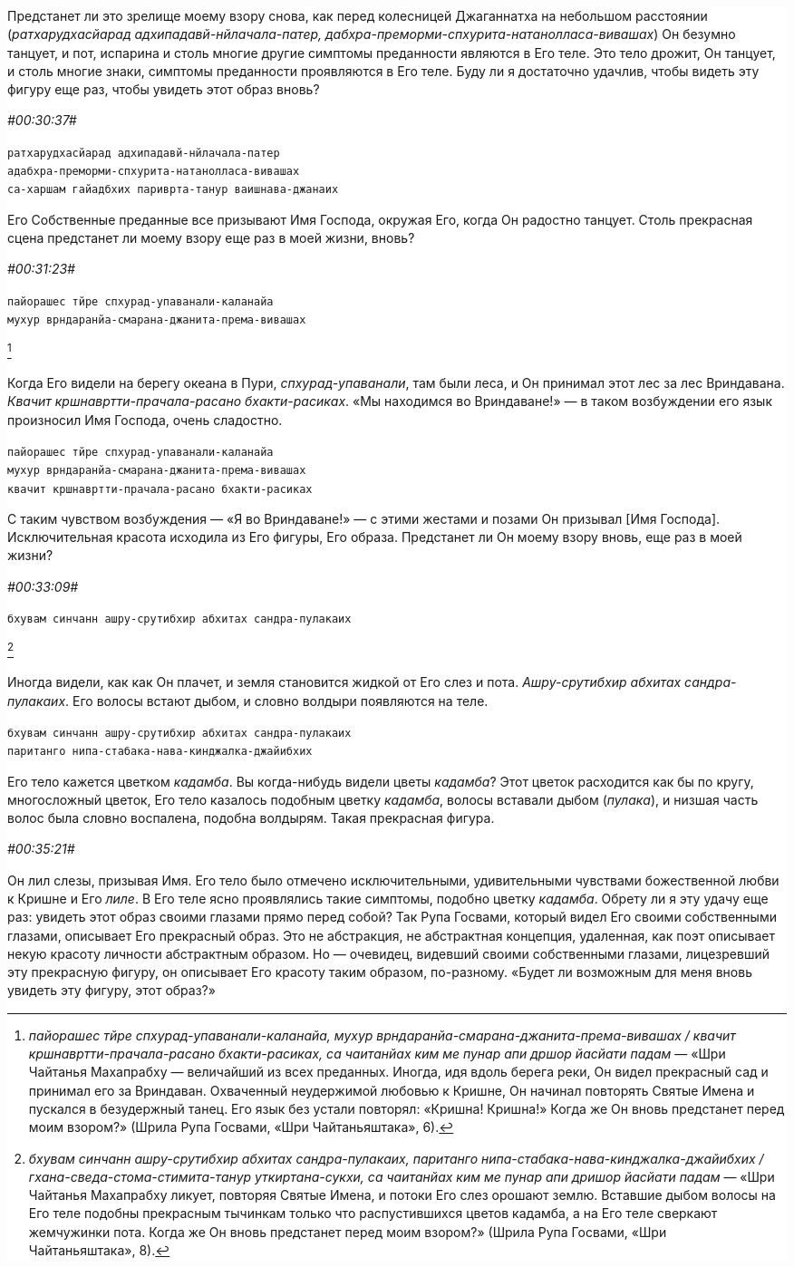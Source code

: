 Предстанет ли это зрелище моему взору снова, как перед колесницей Джаганнатха на небольшом расстоянии (*ратхарудхасйарад адхипадавй-нйлачала-патер, дабхра-преморми-спхурита-натанолласа-вивашах*) Он безумно танцует, и пот, испарина и столь многие другие симптомы преданности являются в Его теле. Это тело дрожит, Он танцует, и столь многие знаки, симптомы преданности проявляются в Его теле. Буду ли я достаточно удачлив, чтобы видеть эту фигуру еще раз, чтобы увидеть этот образ вновь?

*#00:30:37#*

    ратхарудхасйарад адхипадавй-нйлачала-патер
    адабхра-преморми-спхурита-натанолласа-вивашах
    са-харшам гайадбхих париврта-танур ваишнава-джанаих

Его Собственные преданные все призывают Имя Господа, окружая Его, когда Он радостно танцует. Столь прекрасная сцена предстанет ли моему взору еще раз в моей жизни, вновь?

*#00:31:23#*

    пайорашес тйре спхурад-упаванали-каланайа
    мухур врндаранйа-смарана-джанита-према-вивашах
[^_ftn8]

Когда Его видели на берегу океана в Пури, *спхурад-упаванали*, там были леса, и Он принимал этот лес за лес Вриндавана. *Квачит кршнавртти-прачала-расано бхакти-расиках*. «Мы находимся во Вриндаване!» — в таком возбуждении его язык произносил Имя Господа, очень сладостно.

    пайорашес тйре спхурад-упаванали-каланайа
    мухур врндаранйа-смарана-джанита-према-вивашах
    квачит кршнавртти-прачала-расано бхакти-расиках

С таким чувством возбуждения — «Я во Вриндаване!» — с этими жестами и позами Он призывал [Имя Господа]. Исключительная красота исходила из Его фигуры, Его образа. Предстанет ли Он моему взору вновь, еще раз в моей жизни?

*#00:33:09#*

    бхувам синчанн ашру-срутибхир абхитах сандра-пулакаих
[^_ftn9]

Иногда видели, как как Он плачет, и земля становится жидкой от Его слез и пота. *Ашру-срутибхир абхитах сандра-пулакаих*. Его волосы встают дыбом, и словно волдыри появляются на теле.

    бхувам синчанн ашру-срутибхир абхитах сандра-пулакаих
    паританго нипа-стабака-нава-кинджалка-джайибхих

Его тело кажется цветком *кадамба*. Вы когда-нибудь видели цветы *кадамба*? Этот цветок расходится как бы по кругу, многосложный цветок, Его тело казалось подобным цветку *кадамба*, волосы вставали дыбом (*пулака*), и низшая часть волос была словно воспалена, подобна волдырям. Такая прекрасная фигура.

*#00:35:21#*

Он лил слезы, призывая Имя. Его тело было отмечено исключительными, удивительными чувствами божественной любви к Кришне и Его *лиле*. В Его теле ясно проявлялись такие симптомы, подобно цветку *кадамба*. Обрету ли я эту удачу еще раз: увидеть этот образ своими глазами прямо перед собой? Так Рупа Госвами, который видел Его своими собственными глазами, описывает Его прекрасный образ. Это не абстракция, не абстрактная концепция, удаленная, как поэт описывает некую красоту личности абстрактным образом. Но — очевидец, видевший своими собственными глазами, лицезревший эту прекрасную фигуру, он описывает Его красоту таким образом, по-разному. «Будет ли возможным для меня вновь увидеть эту фигуру, этот образ?»


[^_ftn1]: *хари хе! томаре бхулийа, авидйа-пидайа, пидита расана мора / кришна-нама-шудха, бхало нахи лаге, вишайа-сукхате бхора* — «О Господь Хари, из-за того, что я забыл о Тебе, мой язык поразила болезнь *авидьи*. Я не могу ощутить нектар Твоего Святого Имени, ибо я привык к вкусу мирских наслаждений» (Шрила Бхактивинод Тхакур, «Бхаджана-лаласа», 8.1)
[^_ftn2]: *садопасйах шриман дхрита-мануджа-кайаих пранайитам, вахадбхир гирванаир гириша-парамештхи-прабхритибхих / сва-бхактебхйах шуддхам ниджа-бхаджана-мудрам упадишан, са чаитанйах ким ме пунар апи дришор йасйати падам* — «Господь Чайтанья Махапрабху — самое почитаемое Божество великих полубогов, включая Брахму и Шиву. Испытывая любовь к Нему, они низошли на землю в облике обычных людей. Своим безупречным примером Он учит преданных чистому преданному служению. Когда же Он вновь предстанет перед моим взором?» (Шрила Рупа Госвами, «Шри Чайтаньяштака», 1).
[^_ftn3]: *сурешанам дургам гатир атишайенопанишадам, мунинам сарвасвам праната-паталинам мадхурима / винирйасах премно никхила-пашу-паламбуджа-дришам, са чаитанйах ким ме пунар апи дришор йасйати падам* — «Шри Чайтанья Махапрабху — покровитель полубогов, высшая цель конечная цель поисков великих мудрецов, прибежище для Его преданных и лотосооких *гопи*. Когда же Он вновь предстанет перед моим взором?» (Шрила Рупа Госвами, «Шри Чайтаньяштака», 2).
[^_ftn4]: *сварупам бибхрано джагад-атулам адваита-дайитах, прапанна-шрйвасо джанита-парамананда-гарима / харир дйноддхарй гаджапати-крпотсека-таралах, са чаитанйах ким ме пунар апи дршор йасйати падам* — «Шри Чайтанья Махапрабху явил свой божественный облик, с которым ничто не сравнится в этом материальном творении. Он очень дорог Адвайте Ачарье, и Шривас Пандит также предался Ему. Парамананда Пури питает к Нему огромное уважение. Он рассеивает невежество материального мира и избавляет обусловленные души от тройственных страданий. Он одарил милостью Махараджу Пратапарудру, царя Ориссы. Когда же Он вновь предстанет перед моим взором?» (Шрила Рупа Госвами, «Шри Чайтаньяштака», 3)).
[^_ftn5]: *расодда̄ма̄ ка̄ма̄рбуда-мадхура-дха̄моджджвала-танур, йатӣна̄м уттам̇сас таран̣икара-видйоти-васанах̣ / ниран̣йа̄нам̇ лакш̣мӣ-бхарам абхибхаванн а̄н̇гика-руча̄, са чаитанйах̣ ким̇ ме пунар апи др̣ш́ор йа̄сйати падам* — «Опьяненный блаженством, Он [Шри Чайтанья Махапрабху] постоянно наслаждается вкусом *бхакти-расы*. Своей ослепительной красотой Он затмевает красоту миллионов богов любви. Он жемчужина среди *санньяси*. Он облачен в одежды цвета восходящего солнца и сияет ярче расплавленного золота. Когда же Шри Чайтанья Махапрабху вновь явит Себя мне?» (Шрила Рупа Госвами, «Шри Чайтаньяштака», 4).
[^_ftn6]: *харе кршнетй-уччаих спхурита-расано нама-ганана-крта, -грантхи-шренй-субхага-кати-сутроджджвала-карах / вишалакшо дйргхаргала-йугала-кхеланчита-бхуджах, са чаитанйах ким ме пунар апи дршор йасйати падам* — «Громовым голосом Шри Чайтанья Махапрабху повторяет мантру Харе Кришна. Своей сияющей рукой Он перебирает четки, и Святое Имя танцует у Него на устах. У Него огромные глаза и длинные руки, которые при движении изящно изгибаются и достигают колен. Когда же Он вновь предстанет перед моим взором?» (Шрила Рупа Госвами, «Шри Чайтаньяштака», 5).
[^_ftn7]: *ратхарудхасйарад адхипадавй-нйлачала-патер, адабхра-преморми спхурита натанолласа-вивашах / са-харшам гайадбхих париврта-танур ваишнава-джанаих, са чаитанйах ким ме пунар апи дршор йасйати падам* — «Шри Чайтанья Махапрабху вдохновенно танцевал на главной дороге перед Господом Джаганнатхой, повелителем Нилачалы, восседающим на Своей колеснице. Охваченный трансцендентным блаженством, Он танцевал в окружении поющих вайшнавов. Когда же Он вновь предстанет перед моим взором?» (Шрила Рупа Госвами, «Шри Чайтаньяштака», 7).
[^_ftn8]: *пайорашес тйре спхурад-упаванали-каланайа, мухур врндаранйа-смарана-джанита-према-вивашах / квачит кршнавртти-прачала-расано бхакти-расиках, са чаитанйах ким ме пунар апи дршор йасйати падам* — «Шри Чайтанья Махапрабху — величайший из всех преданных. Иногда, идя вдоль берега реки, Он видел прекрасный сад и принимал его за Вриндаван. Охваченный неудержимой любовью к Кришне, Он начинал повторять Святые Имена и пускался в безудержный танец. Его язык без устали повторял: «Кришна! Кришна!» Когда же Он вновь предстанет перед моим взором?» (Шрила Рупа Госвами, «Шри Чайтаньяштака», 6).
[^_ftn9]: *бхувам синчанн ашру-срутибхир абхитах сандра-пулакаих, паританго нипа-стабака-нава-кинджалка-джайибхих / гхана-сведа-стома-стимита-танур уткиртана-сукхи, са чаитанйах ким ме пунар апи дришор йасйати падам* — «Шри Чайтанья Махапрабху ликует, повторяя Святые Имена, и потоки Его слез орошают землю. Вставшие дыбом волосы на Его теле подобны прекрасным тычинкам только что распустившихся цветов кадамба, а на Его теле сверкают жемчужинки пота. Когда же Он вновь предстанет перед моим взором?» (Шрила Рупа Госвами, «Шри Чайтаньяштака», 8).